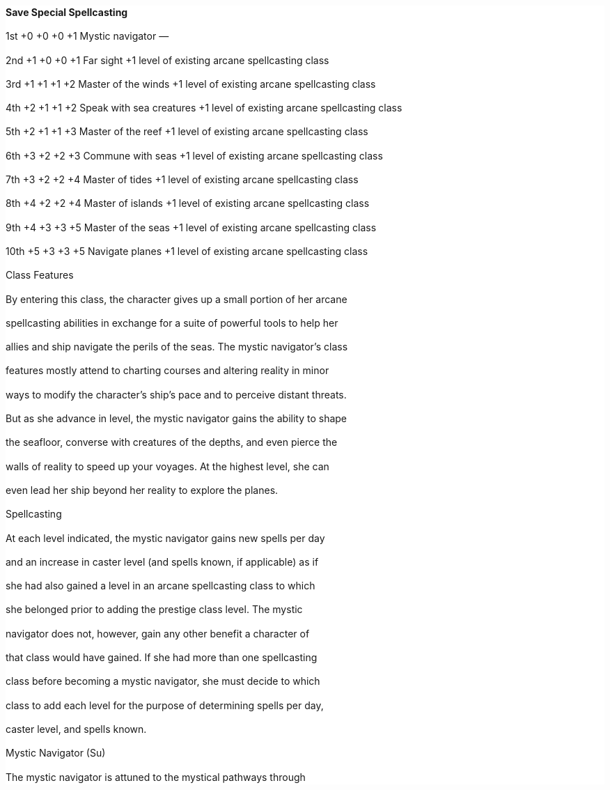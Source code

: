 **Save Special Spellcasting**

1st +0 +0 +0 +1 Mystic navigator —

2nd +1 +0 +0 +1 Far sight +1 level of existing arcane spellcasting class

3rd +1 +1 +1 +2 Master of the winds +1 level of existing arcane spellcasting class

4th +2 +1 +1 +2 Speak with sea creatures +1 level of existing arcane spellcasting class

5th +2 +1 +1 +3 Master of the reef +1 level of existing arcane spellcasting class

6th +3 +2 +2 +3 Commune with seas +1 level of existing arcane spellcasting class

7th +3 +2 +2 +4 Master of tides +1 level of existing arcane spellcasting class

8th +4 +2 +2 +4 Master of islands +1 level of existing arcane spellcasting class

9th +4 +3 +3 +5 Master of the seas +1 level of existing arcane spellcasting class

10th +5 +3 +3 +5 Navigate planes +1 level of existing arcane spellcasting class

Class Features

By entering this class, the character gives up a small portion of her arcane

spellcasting abilities in exchange for a suite of powerful tools to help her

allies and ship navigate the perils of the seas. The mystic navigator’s class

features mostly attend to charting courses and altering reality in minor

ways to modify the character’s ship’s pace and to perceive distant threats.

But as she advance in level, the mystic navigator gains the ability to shape

the seafloor, converse with creatures of the depths, and even pierce the

walls of reality to speed up your voyages. At the highest level, she can

even lead her ship beyond her reality to explore the planes.

Spellcasting

At each level indicated, the mystic navigator gains new spells per day

and an increase in caster level (and spells known, if applicable) as if

she had also gained a level in an arcane spellcasting class to which

she belonged prior to adding the prestige class level. The mystic

navigator does not, however, gain any other benefit a character of

that class would have gained. If she had more than one spellcasting

class before becoming a mystic navigator, she must decide to which

class to add each level for the purpose of determining spells per day,

caster level, and spells known.

Mystic Navigator (Su)

The mystic navigator is attuned to the mystical pathways through
